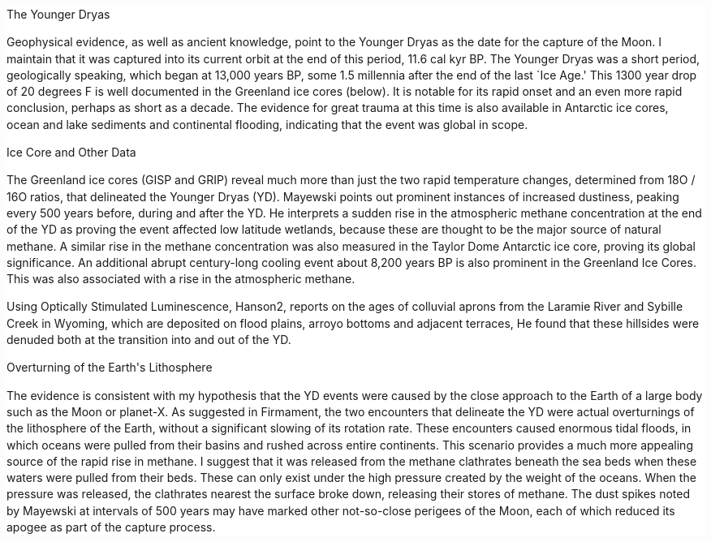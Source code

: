 The Younger Dryas

Geophysical evidence, as well as ancient knowledge, point to the
Younger Dryas as the date for the capture of the Moon. I maintain that
it was captured into its current orbit at the end of this period, 11.6
cal kyr BP. The Younger Dryas was a short period, geologically
speaking, which began at 13,000 years BP, some 1.5 millennia after the
end of the last `Ice Age.' This 1300 year drop of 20 degrees F is well
documented in the Greenland ice cores (below). It is notable for its
rapid onset and an even more rapid conclusion, perhaps as short as a
decade. The evidence for great trauma at this time is also available
in Antarctic ice cores, ocean and lake sediments and continental
flooding, indicating that the event was global in scope.

Ice Core and Other Data

The Greenland ice cores (GISP and GRIP) reveal much more than just the
two rapid temperature changes, determined from 18O / 16O ratios, that
delineated the Younger Dryas (YD). Mayewski points out prominent
instances of increased dustiness, peaking every 500 years before,
during and after the YD. He interprets a sudden rise in the
atmospheric methane concentration at the end of the YD as proving the
event affected low latitude wetlands, because these are thought to be
the major source of natural methane. A similar rise in the methane
concentration was also measured in the Taylor Dome Antarctic ice core,
proving its global significance. An additional abrupt century-long
cooling event about 8,200 years BP is also prominent in the Greenland
Ice Cores. This was also associated with a rise in the atmospheric
methane.

Using Optically Stimulated Luminescence, Hanson2, reports on the ages
of colluvial aprons from the Laramie River and Sybille Creek in
Wyoming, which are deposited on flood plains, arroyo bottoms and
adjacent terraces, He found that these hillsides were denuded both at
the transition into and out of the YD.

Overturning of the Earth's Lithosphere

The evidence is consistent with my hypothesis that the YD events were
caused by the close approach to the Earth of a large body such as the
Moon or planet-X. As suggested in Firmament, the two encounters that
delineate the YD were actual overturnings of the lithosphere of the
Earth, without a significant slowing of its rotation rate. These
encounters caused enormous tidal floods, in which oceans were pulled
from their basins and rushed across entire continents. This scenario
provides a much more appealing source of the rapid rise in methane. I
suggest that it was released from the methane clathrates beneath the
sea beds when these waters were pulled from their beds. These can only
exist under the high pressure created by the weight of the oceans.
When the pressure was released, the clathrates nearest the surface
broke down, releasing their stores of methane. The dust spikes noted
by Mayewski at intervals of 500 years may have marked other
not-so-close perigees of the Moon, each of which reduced its apogee as
part of the capture process.
